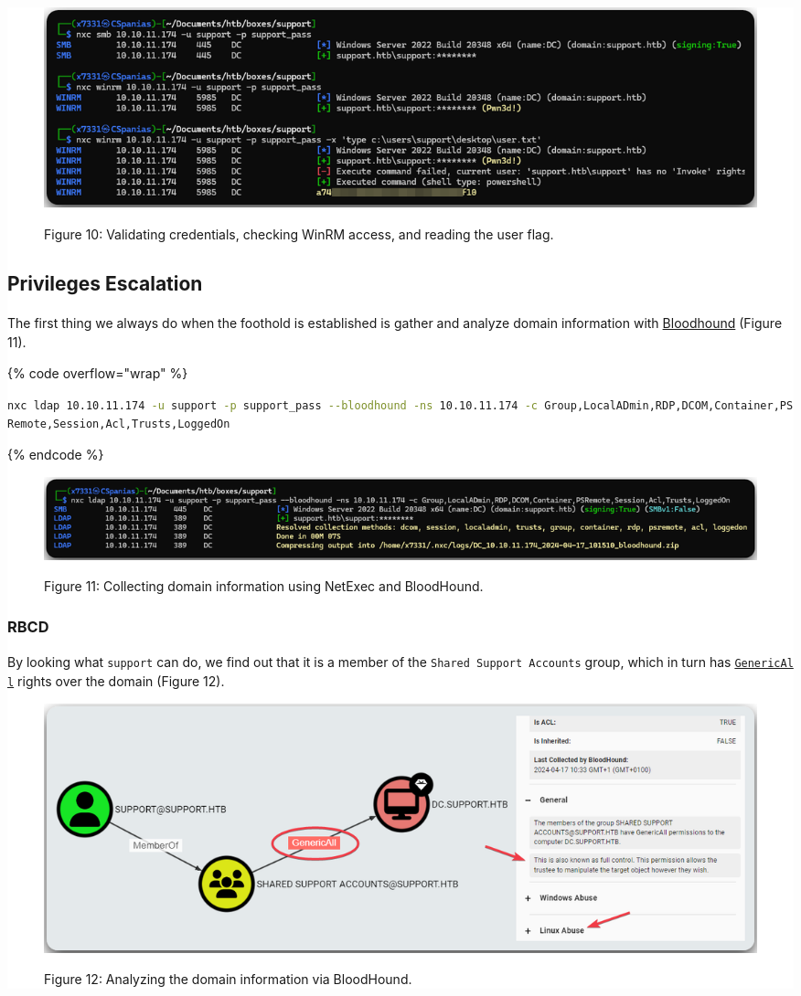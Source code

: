 <figure><img src="../../.gitbook/assets/support_user_flag.png" alt=""><figcaption><p>Figure 10: Validating credentials, checking WinRM access, and reading the user flag.</p></figcaption></figure>

## Privileges Escalation

The first thing we always do when the foothold is established is gather and analyze domain information with [Bloodhound](../../tl-dr/active-directory/ad-tools/bloodhound.md) (Figure 11).

{% code overflow="wrap" %}
```bash
nxc ldap 10.10.11.174 -u support -p support_pass --bloodhound -ns 10.10.11.174 -c Group,LocalADmin,RDP,DCOM,Container,PSRemote,Session,Acl,Trusts,LoggedOn
```
{% endcode %}

<figure><img src="../../.gitbook/assets/support_bh_collection.png" alt=""><figcaption><p>Figure 11: Collecting domain information using NetExec and BloodHound.</p></figcaption></figure>

### RBCD

By looking what `support` can do, we find out that it is a member of the `Shared Support Accounts` group, which in turn has [`GenericAll`](../../tl-dr/active-directory/permissions/genericall.md) rights over the domain (Figure 12).

<figure><img src="../../.gitbook/assets/bh_genericall.png" alt=""><figcaption><p>Figure 12: Analyzing the domain information via BloodHound.</p></figcaption></figure>
